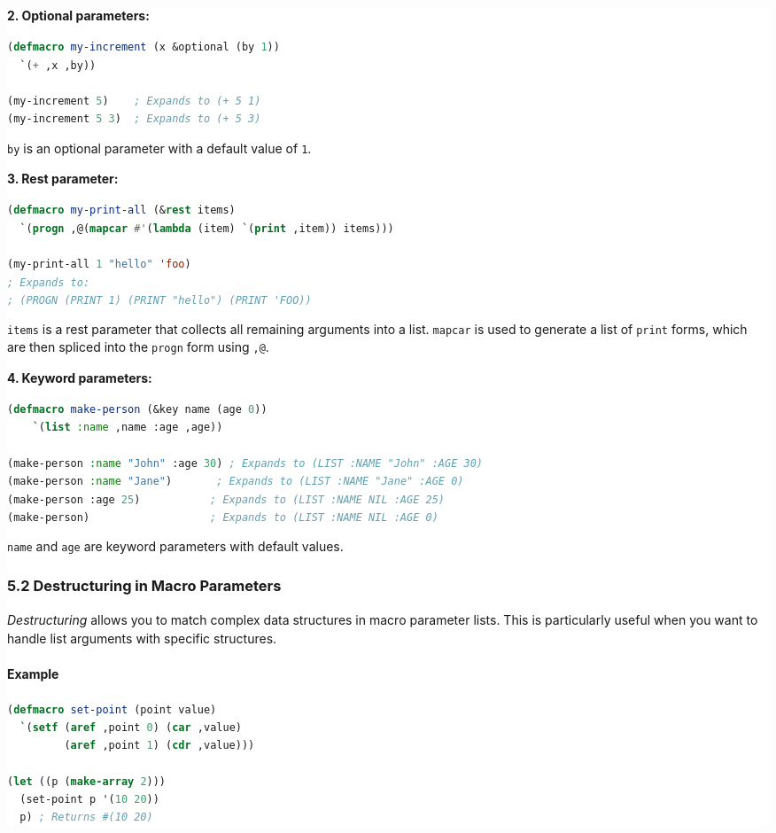 **2. Optional parameters:**

```lisp
(defmacro my-increment (x &optional (by 1))
  `(+ ,x ,by))

(my-increment 5)    ; Expands to (+ 5 1)
(my-increment 5 3)  ; Expands to (+ 5 3)
```

`by` is an optional parameter with a default value of `1`.

**3. Rest parameter:**

```lisp
(defmacro my-print-all (&rest items)
  `(progn ,@(mapcar #'(lambda (item) `(print ,item)) items)))

(my-print-all 1 "hello" 'foo)
; Expands to:
; (PROGN (PRINT 1) (PRINT "hello") (PRINT 'FOO))
```

`items` is a rest parameter that collects all remaining arguments into a list. `mapcar` is used to generate a list of `print` forms, which are then spliced into the `progn` form using `,@`.

**4. Keyword parameters:**

```lisp
(defmacro make-person (&key name (age 0))
    `(list :name ,name :age ,age))

(make-person :name "John" :age 30) ; Expands to (LIST :NAME "John" :AGE 30)
(make-person :name "Jane")       ; Expands to (LIST :NAME "Jane" :AGE 0)
(make-person :age 25)           ; Expands to (LIST :NAME NIL :AGE 25)
(make-person)                   ; Expands to (LIST :NAME NIL :AGE 0)
```

`name` and `age` are keyword parameters with default values.

### 5.2 Destructuring in Macro Parameters

*Destructuring* allows you to match complex data structures in macro parameter lists. This is particularly useful when you want to handle list arguments with specific structures.

#### Example

```lisp
(defmacro set-point (point value)
  `(setf (aref ,point 0) (car ,value)
         (aref ,point 1) (cdr ,value)))

(let ((p (make-array 2)))
  (set-point p '(10 20))
  p) ; Returns #(10 20)
```
